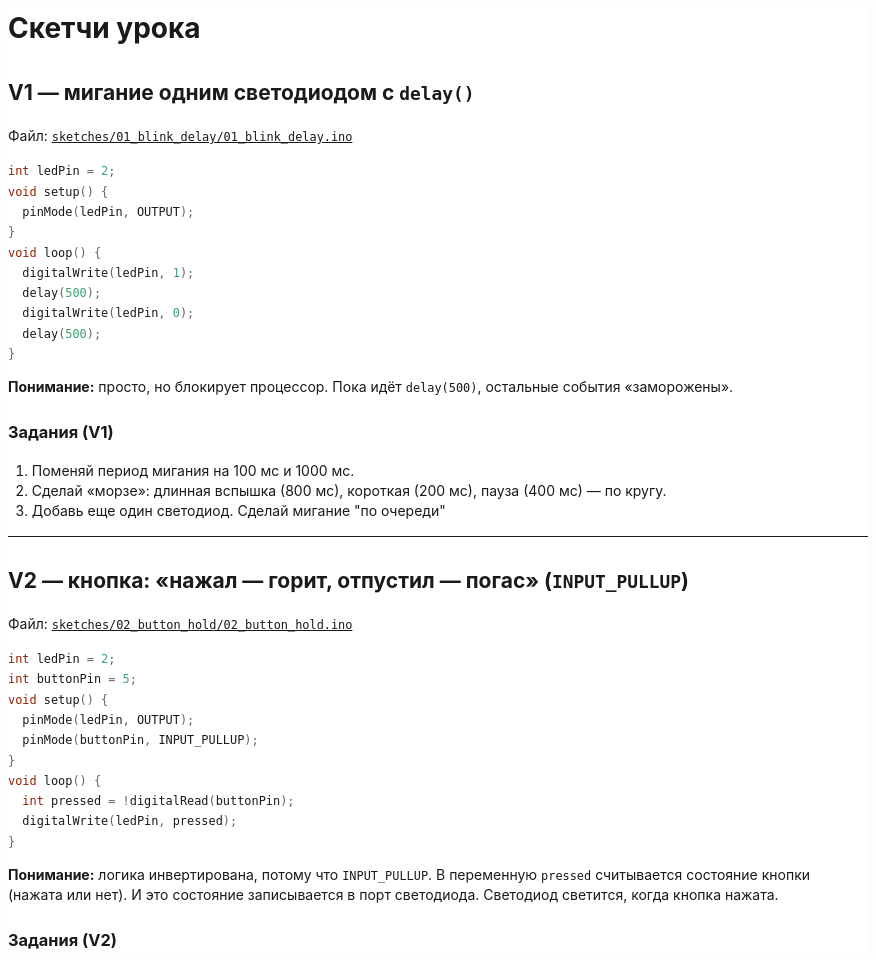 # Скетчи урока

## V1 — мигание одним светодиодом с `delay()`

Файл: [`sketches/01_blink_delay/01_blink_delay.ino`](sketches/01_blink_delay/01_blink_delay.ino)

```cpp
int ledPin = 2;
void setup() {
  pinMode(ledPin, OUTPUT);
}
void loop() {
  digitalWrite(ledPin, 1);
  delay(500);
  digitalWrite(ledPin, 0);
  delay(500);
}
```

**Понимание:** просто, но блокирует процессор. Пока идёт `delay(500)`, остальные события «заморожены».

### Задания (V1)

1. Поменяй период мигания на 100 мс и 1000 мс.
2. Сделай «морзе»: длинная вспышка (800 мс), короткая (200 мс), пауза (400 мс) — по кругу.
3. Добавь еще один светодиод. Сделай мигание "по очереди"

---

## V2 — кнопка: «нажал — горит, отпустил — погас» (`INPUT_PULLUP`)

Файл: [`sketches/02_button_hold/02_button_hold.ino`](sketches/02_button_hold/02_button_hold.ino)

```cpp
int ledPin = 2;
int buttonPin = 5;
void setup() {
  pinMode(ledPin, OUTPUT);
  pinMode(buttonPin, INPUT_PULLUP);
}
void loop() {
  int pressed = !digitalRead(buttonPin);
  digitalWrite(ledPin, pressed);
}
```

**Понимание:** логика инвертирована, потому что `INPUT_PULLUP`. В переменную `pressed` считывается состояние кнопки (нажата или нет). И это состояние записывается в порт светодиода. 
Светодиод светится, когда кнопка нажата.

### Задания (V2)
